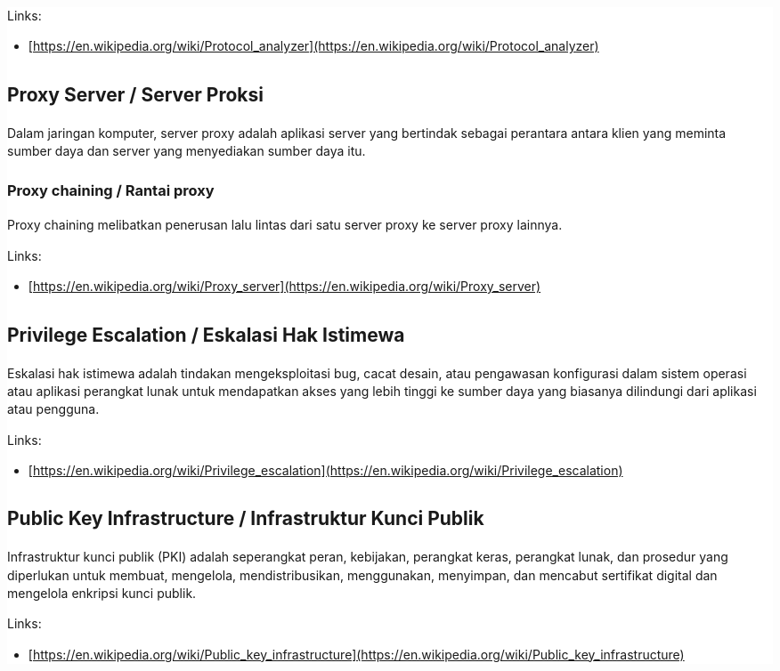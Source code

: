 Links:

- [https://en.wikipedia.org/wiki/Protocol_analyzer](https://en.wikipedia.org/wiki/Protocol_analyzer)

## Proxy Server / Server Proksi

Dalam jaringan komputer, server proxy adalah aplikasi server yang bertindak sebagai perantara antara klien yang meminta sumber daya dan server yang menyediakan sumber daya itu.

### Proxy chaining / Rantai proxy

Proxy chaining melibatkan penerusan lalu lintas dari satu server proxy ke server proxy lainnya.

Links:

- [https://en.wikipedia.org/wiki/Proxy_server](https://en.wikipedia.org/wiki/Proxy_server)

## Privilege Escalation / Eskalasi Hak Istimewa

Eskalasi hak istimewa adalah tindakan mengeksploitasi bug, cacat desain, atau pengawasan konfigurasi dalam sistem operasi atau aplikasi perangkat lunak untuk mendapatkan akses yang lebih tinggi ke sumber daya yang biasanya dilindungi dari aplikasi atau pengguna.

Links:

- [https://en.wikipedia.org/wiki/Privilege_escalation](https://en.wikipedia.org/wiki/Privilege_escalation)

## Public Key Infrastructure / Infrastruktur Kunci Publik

Infrastruktur kunci publik (PKI) adalah seperangkat peran, kebijakan, perangkat keras, perangkat lunak, dan prosedur yang diperlukan untuk membuat, mengelola, mendistribusikan, menggunakan, menyimpan, dan mencabut sertifikat digital dan mengelola enkripsi kunci publik.

Links:

- [https://en.wikipedia.org/wiki/Public_key_infrastructure](https://en.wikipedia.org/wiki/Public_key_infrastructure)
